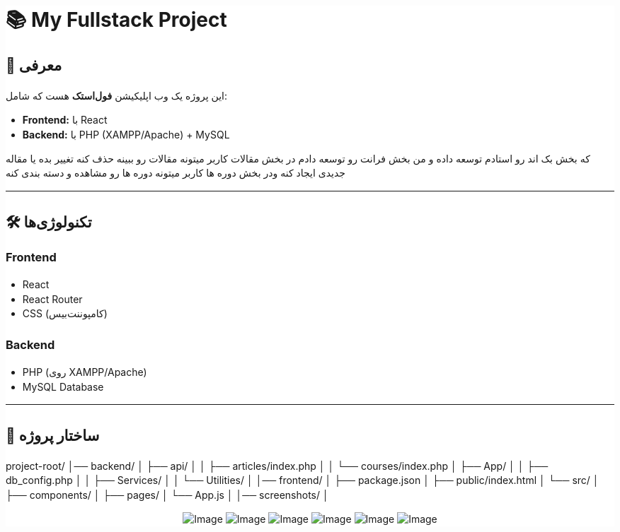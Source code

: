 # 📚 My Fullstack Project

## 🚀 معرفی
این پروژه یک وب اپلیکیشن **فول‌استک** هست که شامل:  
- **Frontend:** با React  
- **Backend:** با PHP (XAMPP/Apache) + MySQL  

که بخش بک اند رو استادم توسعه داده و من بخش فرانت رو توسعه دادم در بخش مقالات کاربر میتونه مقالات رو ببینه حذف کنه تغییر بده یا مقاله جدیدی ایجاد کنه ودر بخش دوره ها کاربر میتونه دوره ها رو مشاهده و دسته بندی کنه   

---

## 🛠 تکنولوژی‌ها
### Frontend
- React  
- React Router  
- CSS (کامپوننت‌بیس)  

### Backend
- PHP (روی XAMPP/Apache)  
- MySQL Database  

---

## 📂 ساختار پروژه
project-root/
│── backend/
│ ├── api/
│ │ ├── articles/index.php
│ │ └── courses/index.php
│ ├── App/
│ │ ├── db_config.php
│ │ ├── Services/
│ │ └── Utilities/
│
│── frontend/
│ ├── package.json
│ ├── public/index.html
│ └── src/
│ ├── components/
│ ├── pages/
│ └── App.js
│
│── screenshots/
│ <div align="center">

<img width="1346" height="643" alt="Image" src="https://github.com/user-attachments/assets/60ac38ab-b55a-49bc-a1c5-f7eda6bb25e3" />
<img width="1348" height="574" alt="Image" src="https://github.com/user-attachments/assets/3a085a36-d7af-4091-bbbe-6e01806486f6" />
<img width="1363" height="687" alt="Image" src="https://github.com/user-attachments/assets/5b7faa1e-1994-4d18-bb9c-a8eaf01da217" />
<img width="1362" height="687" alt="Image" src="https://github.com/user-attachments/assets/01ecea87-6521-41f4-9135-71943cfacfa9" />
<img width="1365" height="688" alt="Image" src="https://github.com/user-attachments/assets/d7f2e2a9-d21c-4a86-be54-1af49f710ac8" />
<img width="1366" height="676" alt="Image" src="https://github.com/user-attachments/assets/e0c36ee4-b79d-4689-9ec2-1e4278ccf802" />
</div>
